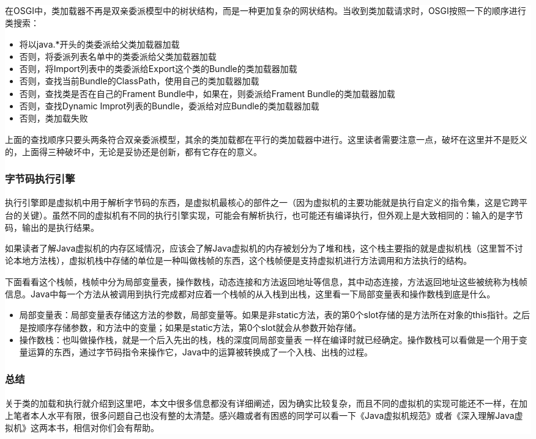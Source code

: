 在OSGI中，类加载器不再是双亲委派模型中的树状结构，而是一种更加复杂的网状结构。当收到类加载请求时，OSGI按照一下的顺序进行类搜索：

- 将以java.*开头的类委派给父类加载器加载
- 否则，将委派列表名单中的类委派给父类加载器加载
- 否则，将Import列表中的类委派给Export这个类的Bundle的类加载器加载
- 否则，查找当前Bundle的ClassPath，使用自己的类加载器加载
- 否则，查找类是否在自己的Frament Bundle中，如果在，则委派给Frament Bundle的类加载器加载
- 否则，查找Dynamic Improt列表的Bundle，委派给对应Bundle的类加载器加载
- 否则，类加载失败

上面的查找顺序只要头两条符合双亲委派模型，其余的类加载都在平行的类加载器中进行。这里读者需要注意一点，破坏在这里并不是贬义的，上面得三种破坏中，无论是妥协还是创新，都有它存在的意义。

### 字节码执行引擎

执行引擎即是虚拟机中用于解析字节码的东西，是虚拟机最核心的部件之一（因为虚拟机的主要功能就是执行自定义的指令集，这是它跨平台的关键）。虽然不同的虚拟机有不同的执行引擎实现，可能会有解析执行，也可能还有编译执行，但外观上是大致相同的：输入的是字节码，输出的是执行结果。

如果读者了解Java虚拟机的内存区域情况，应该会了解Java虚拟机的内存被划分为了堆和栈，这个栈主要指的就是虚拟机栈（这里暂不讨论本地方法栈），虚拟机栈中存储的单位是一种叫做栈帧的东西，这个栈帧便是支持虚拟机进行方法调用和方法执行的结构。

下面看看这个栈帧，栈帧中分为局部变量表，操作数栈，动态连接和方法返回地址等信息，其中动态连接，方法返回地址这些被统称为栈帧信息。Java中每一个方法从被调用到执行完成都对应着一个栈帧的从入栈到出栈，这里看一下局部变量表和操作数栈到底是什么。

- 局部变量表：局部变量表存储这方法的参数，局部变量等。如果是非static方法，表的第0个slot存储的是方法所在对象的this指针。之后是按顺序存储参数，和方法中的变量；如果是static方法，第0个slot就会从参数开始存储。
- 操作数栈：也叫做操作栈，就是一个后入先出的栈，栈的深度同局部变量表 一样在编译时就已经确定。操作数栈可以看做是一个用于变量运算的东西，通过字节码指令来操作它，Java中的运算被转换成了一个入栈、出栈的过程。

### 总结

关于类的加载和执行就介绍到这里吧，本文中很多信息都没有详细阐述，因为确实比较复杂，而且不同的虚拟机的实现可能还不一样，在加上笔者本人水平有限，很多问题自己也没有整的太清楚。感兴趣或者有困惑的同学可以看一下《Java虚拟机规范》或者《深入理解Java虚拟机》这两本书，相信对你们会有帮助。
